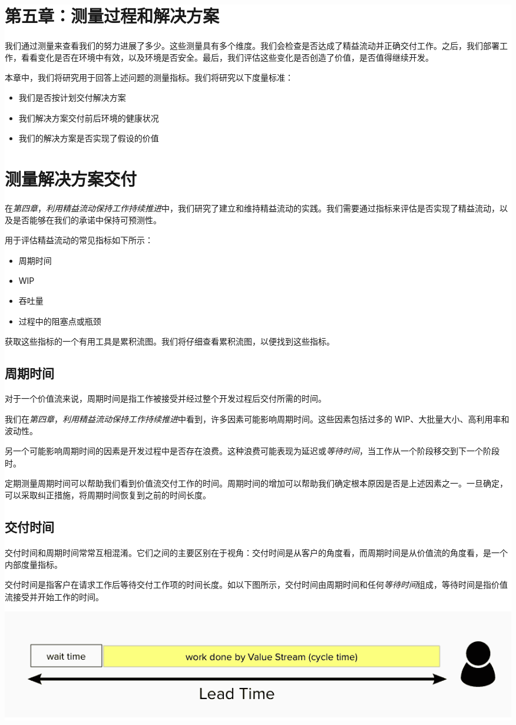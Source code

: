 

# 第五章：测量过程和解决方案

我们通过测量来查看我们的努力进展了多少。这些测量具有多个维度。我们会检查是否达成了精益流动并正确交付工作。之后，我们部署工作，看看变化是否在环境中有效，以及环境是否安全。最后，我们评估这些变化是否创造了价值，是否值得继续开发。

本章中，我们将研究用于回答上述问题的测量指标。我们将研究以下度量标准：

+   我们是否按计划交付解决方案

+   我们解决方案交付前后环境的健康状况

+   我们的解决方案是否实现了假设的价值

# 测量解决方案交付

在*第四章*，*利用精益流动保持工作持续推进*中，我们研究了建立和维持精益流动的实践。我们需要通过指标来评估是否实现了精益流动，以及是否能够在我们的承诺中保持可预测性。

用于评估精益流动的常见指标如下所示：

+   周期时间

+   WIP

+   吞吐量

+   过程中的阻塞点或瓶颈

获取这些指标的一个有用工具是累积流图。我们将仔细查看累积流图，以便找到这些指标。

## 周期时间

对于一个价值流来说，周期时间是指工作被接受并经过整个开发过程后交付所需的时间。

我们在*第四章*，*利用精益流动保持工作持续推进*中看到，许多因素可能影响周期时间。这些因素包括过多的 WIP、大批量大小、高利用率和波动性。

另一个可能影响周期时间的因素是开发过程中是否存在浪费。这种浪费可能表现为延迟或*等待时间*，当工作从一个阶段移交到下一个阶段时。

定期测量周期时间可以帮助我们看到价值流交付工作的时间。周期时间的增加可以帮助我们确定根本原因是否是上述因素之一。一旦确定，可以采取纠正措施，将周期时间恢复到之前的时间长度。

## 交付时间

交付时间和周期时间常常互相混淆。它们之间的主要区别在于视角：交付时间是从客户的角度看，而周期时间是从价值流的角度看，是一个内部度量指标。

交付时间是指客户在请求工作后等待交付工作项的时间长度。如以下图所示，交付时间由周期时间和任何*等待时间*组成，等待时间是指价值流接受并开始工作的时间。

![图 5.1 – 周期时间和交付时间的示意图](img/B18756_05_01.jpg)

